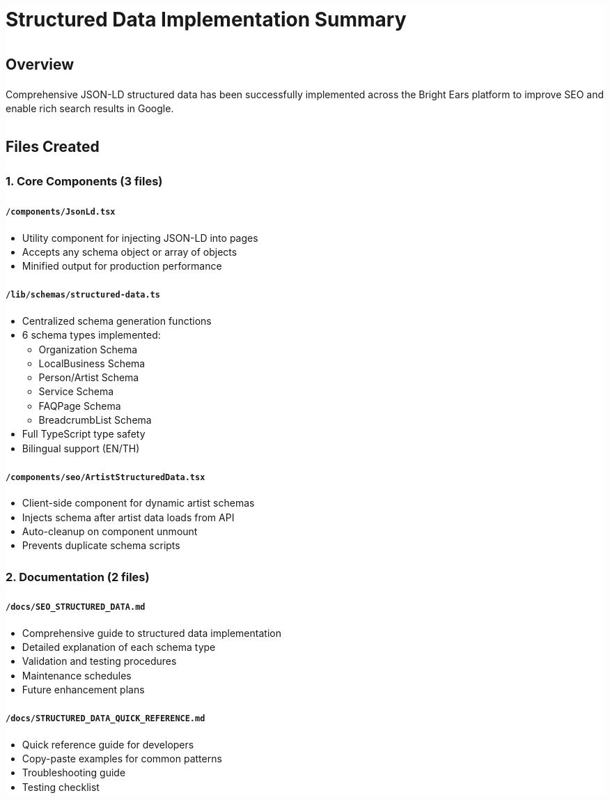 # Structured Data Implementation Summary

## Overview

Comprehensive JSON-LD structured data has been successfully implemented across the Bright Ears platform to improve SEO and enable rich search results in Google.

## Files Created

### 1. Core Components (3 files)

#### `/components/JsonLd.tsx`
- Utility component for injecting JSON-LD into pages
- Accepts any schema object or array of objects
- Minified output for production performance

#### `/lib/schemas/structured-data.ts`
- Centralized schema generation functions
- 6 schema types implemented:
  - Organization Schema
  - LocalBusiness Schema
  - Person/Artist Schema
  - Service Schema
  - FAQPage Schema
  - BreadcrumbList Schema
- Full TypeScript type safety
- Bilingual support (EN/TH)

#### `/components/seo/ArtistStructuredData.tsx`
- Client-side component for dynamic artist schemas
- Injects schema after artist data loads from API
- Auto-cleanup on component unmount
- Prevents duplicate schema scripts

### 2. Documentation (2 files)

#### `/docs/SEO_STRUCTURED_DATA.md`
- Comprehensive guide to structured data implementation
- Detailed explanation of each schema type
- Validation and testing procedures
- Maintenance schedules
- Future enhancement plans

#### `/docs/STRUCTURED_DATA_QUICK_REFERENCE.md`
- Quick reference guide for developers
- Copy-paste examples for common patterns
- Troubleshooting guide
- Testing checklist
